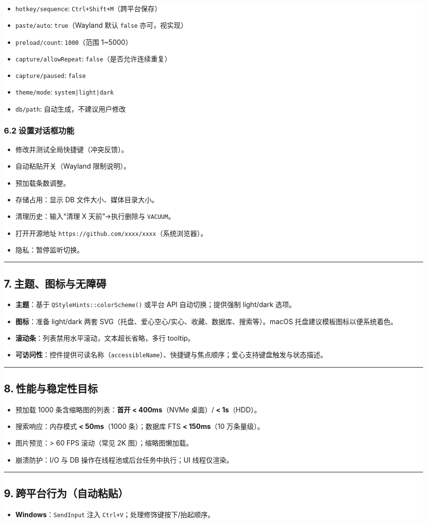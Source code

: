 - `hotkey/sequence`: `Ctrl+Shift+M`（跨平台保存）

- `paste/auto`: `true`（Wayland 默认 `false` 亦可，视实现）

- `preload/count`: `1000`（范围 1~5000）

- `capture/allowRepeat`: `false`（是否允许连续重复）

- `capture/paused`: `false`

- `theme/mode`: `system|light|dark`

- `db/path`: 自动生成，不建议用户修改

### 6.2 设置对话框功能

- 修改并测试全局快捷键（冲突反馈）。

- 自动粘贴开关（Wayland 限制说明）。

- 预加载条数调整。

- 存储占用：显示 DB 文件大小、媒体目录大小。

- 清理历史：输入“清理 X 天前”→执行删除与 `VACUUM`。

- 打开开源地址 `https://github.com/xxxx/xxxx`（系统浏览器）。

- 隐私：暂停监听切换。

---

## 7. 主题、图标与无障碍

- **主题**：基于 `QStyleHints::colorScheme()` 或平台 API 自动切换；提供强制 light/dark 选项。

- **图标**：准备 light/dark 两套 SVG（托盘、爱心空心/实心、收藏、数据库、搜索等）。macOS 托盘建议模板图标以便系统着色。

- **滚动条**：列表禁用水平滚动，文本超长省略，多行 tooltip。

- **可访问性**：控件提供可读名称（`accessibleName`）、快捷键与焦点顺序；爱心支持键盘触发与状态描述。

---

## 8. 性能与稳定性目标

- 预加载 1000 条含缩略图的列表：**首开 < 400ms**（NVMe 桌面）/ **< 1s**（HDD）。

- 搜索响应：内存模式 **< 50ms**（1000 条）；数据库 FTS **< 150ms**（10 万条量级）。

- 图片预览：> 60 FPS 滚动（常见 2K 图）；缩略图懒加载。

- 崩溃防护：I/O 与 DB 操作在线程池或后台任务中执行；UI 线程仅渲染。

---

## 9. 跨平台行为（自动粘贴）

- **Windows**：`SendInput` 注入 `Ctrl+V`；处理修饰键按下/抬起顺序。
